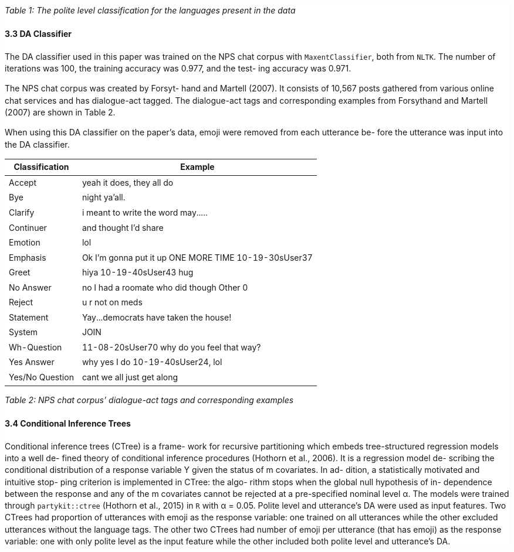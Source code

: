*Table 1: The polite level classification for the languages present in the data*

#### 3.3 DA Classifier
The DA classifier used in this paper was trained on the NPS chat corpus with `MaxentClassifier`, both from `NLTK`. The number of iterations was 100, the training accuracy was 0.977, and the test- ing accuracy was 0.971.

The NPS chat corpus was created by Forsyt- hand and Martell (2007). It consists of 10,567 posts gathered from various online chat services and has dialogue-act tagged. The dialogue-act tags and corresponding examples from Forsythand and Martell (2007) are shown in Table 2.

When using this DA classifier on the paper’s data, emoji were removed from each utterance be- fore the utterance was input into the DA classifier.

| Classification | Example |
|----------------|---------|
| Accept | yeah it does, they all do |
| Bye | night ya’all. |
| Clarify | i meant to write the word may..... |
| Continuer | and thought I’d share |
| Emotion | lol |
| Emphasis | Ok I’m gonna put it up ONE MORE TIME 10-19-30sUser37 |
| Greet | hiya 10-19-40sUser43 hug |
| No Answer | no I had a roomate who did though Other 0 |
| Reject | u r not on meds |
| Statement | Yay...democrats have taken the house! |
| System | JOIN |
| Wh-Question | 11-08-20sUser70 why do you feel that way? |
| Yes Answer | why yes I do 10-19-40sUser24, lol |
| Yes/No Question | cant we all just get along |

*Table 2: NPS chat corpus’ dialogue-act tags and corresponding examples*

#### 3.4 Conditional Inference Trees
Conditional inference trees (CTree) is a frame- work for recursive partitioning which embeds tree-structured regression models into a well de- fined theory of conditional inference procedures (Hothorn et al., 2006). It is a regression model de- scribing the conditional distribution of a response variable Y given the status of m covariates. In ad- dition, a statistically motivated and intuitive stop- ping criterion is implemented in CTree: the algo- rithm stops when the global null hypothesis of in- dependence between the response and any of the m covariates cannot be rejected at a pre-specified nominal level α.
The models were trained through `partykit::ctree` (Hothorn et al., 2015) in `R` with α = 0.05. Polite level and utterance’s DA were used as input features. Two CTrees had proportion of utterances with emoji as the response variable: one trained on all utterances while the other excluded utterances without the language tags. The other two CTrees had number of emoji per utterance (that has emoji) as the response variable: one with only polite level as the input feature while the other included both polite level and utterance’s DA.

